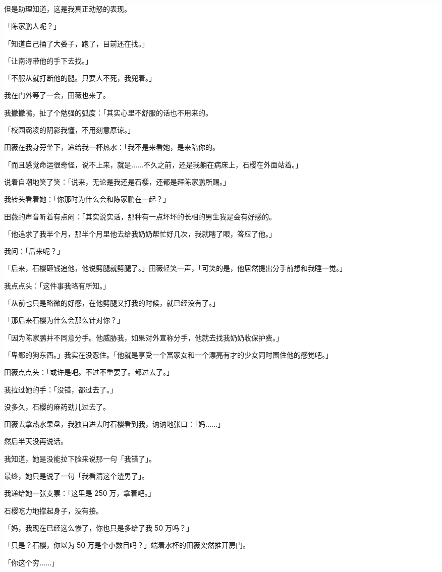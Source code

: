 但是助理知道，这是我真正动怒的表现。

「陈家鹏人呢？」

「知道自己捅了大娄子，跑了，目前还在找。」

「让南浔带他的手下去找。」

「不服从就打断他的腿。只要人不死，我兜着。」

我在门外等了一会，田薇也来了。

我撇撇嘴，扯了个勉强的弧度：「其实心里不舒服的话也不用来的。

「校园霸凌的阴影我懂，不用刻意原谅。」

田薇在我身旁坐下，递给我一杯热水：「我不是来看她，是来陪你的。

「而且感觉命运很奇怪，说不上来，就是……不久之前，还是我躺在病床上，石樱在外面站着。」

说着自嘲地笑了笑：「说来，无论是我还是石樱，还都是拜陈家鹏所赐。」

我转头看着她：「你那时为什么会和陈家鹏在一起？」

田薇的声音听着有点闷：「其实说实话，那种有一点坏坏的长相的男生我是会有好感的。

「他追求了我半个月，那半个月里他去给我奶奶帮忙好几次，我就瞎了眼，答应了他。」

我问：「后来呢？」

「后来，石樱砸钱追他，他说劈腿就劈腿了。」田薇轻笑一声，「可笑的是，他居然提出分手前想和我睡一觉。」

我点点头：「这件事我略有所知。」

「从前也只是略微的好感，在他劈腿又打我的时候，就已经没有了。」

「那后来石樱为什么会那么针对你？」

「因为陈家鹏并不同意分手。他威胁我，如果对外宣称分手，他就去找我奶奶收保护费。」

「卑鄙的狗东西。」我实在没忍住。「他就是享受一个富家女和一个漂亮有才的少女同时围住他的感觉吧。」

田薇点点头：「或许是吧。不过不重要了。都过去了。」

我拉过她的手：「没错，都过去了。」

没多久，石樱的麻药劲儿过去了。

田薇去拿热水果盘，我独自进去时石樱看到我，讷讷地张口：「妈……」

然后半天没再说话。

我知道，她是没能拉下脸来说那一句「我错了」。

最终，她只是说了一句「我看清这个渣男了」。

我递给她一张支票：「这里是 250 万，拿着吧。」

石樱吃力地撑起身子，没有接。

「妈，我现在已经这么惨了，你也只是多给了我 50 万吗？」

「只是？石樱，你以为 50 万是个小数目吗？」端着水杯的田薇突然推开房门。

「你这个穷……」
